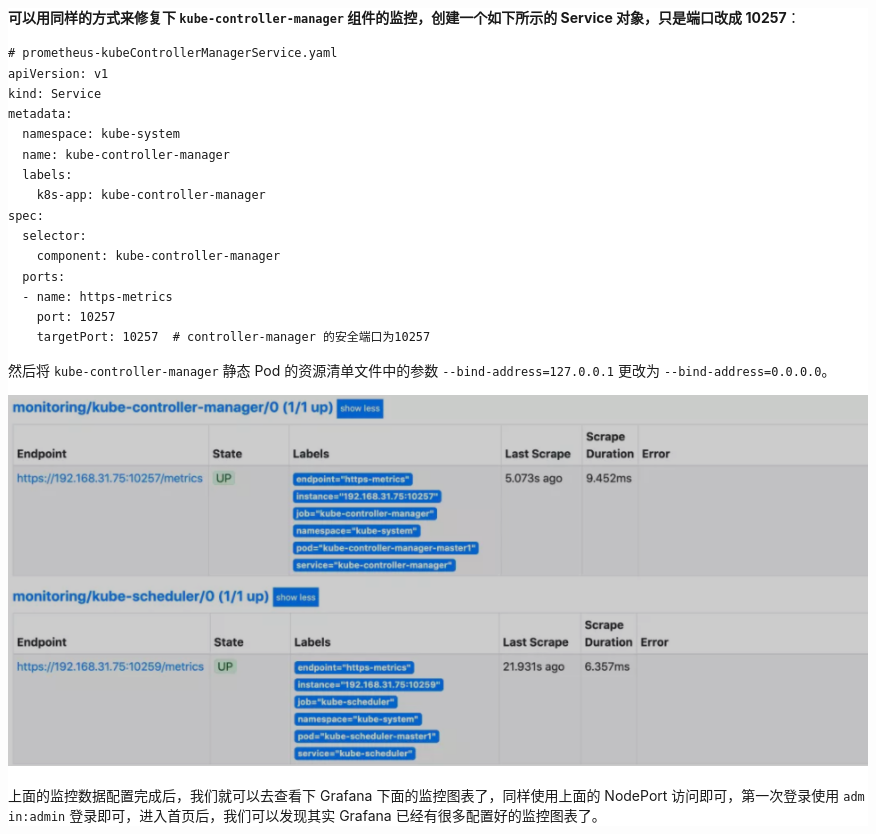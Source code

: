 **可以用同样的方式来修复下 `kube-controller-manager` 组件的监控，创建一个如下所示的 Service 对象，只是端口改成 10257**：

```
# prometheus-kubeControllerManagerService.yaml
apiVersion: v1
kind: Service
metadata:
  namespace: kube-system
  name: kube-controller-manager
  labels:
    k8s-app: kube-controller-manager
spec:
  selector:
    component: kube-controller-manager
  ports:
  - name: https-metrics
    port: 10257
    targetPort: 10257  # controller-manager 的安全端口为10257
```

然后将 `kube-controller-manager` 静态 Pod 的资源清单文件中的参数 `--bind-address=127.0.0.1` 更改为 `--bind-address=0.0.0.0`。

![Alt Image Text](images/45_5.png "Body image")

上面的监控数据配置完成后，我们就可以去查看下 Grafana 下面的监控图表了，同样使用上面的 NodePort 访问即可，第一次登录使用 `admin:admin` 登录即可，进入首页后，我们可以发现其实 Grafana 已经有很多配置好的监控图表了。

